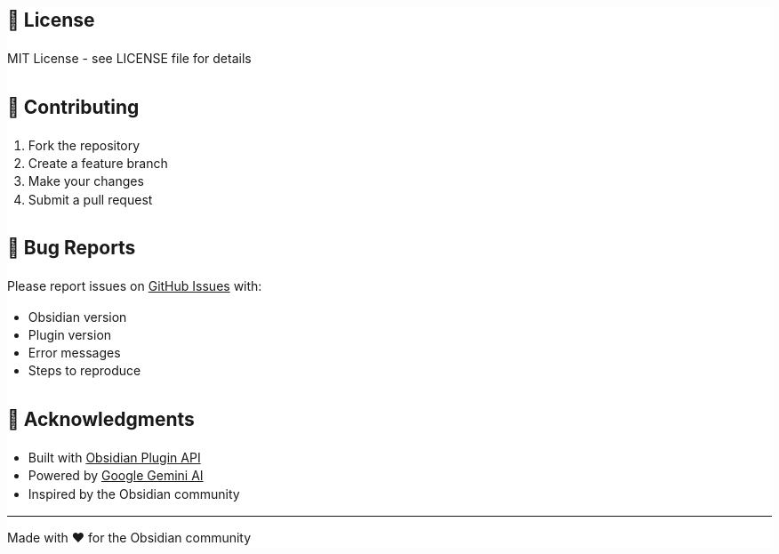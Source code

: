 ## 📝 License

MIT License - see LICENSE file for details

## 🤝 Contributing

1. Fork the repository
2. Create a feature branch
3. Make your changes
4. Submit a pull request

## 🐛 Bug Reports

Please report issues on [GitHub Issues](https://github.com/yourusername/obsidian-geminify/issues) with:
- Obsidian version
- Plugin version
- Error messages
- Steps to reproduce

## 🙏 Acknowledgments

- Built with [Obsidian Plugin API](https://github.com/obsidianmd/obsidian-api)
- Powered by [Google Gemini AI](https://ai.google.dev/)
- Inspired by the Obsidian community

---

Made with ❤️ for the Obsidian community